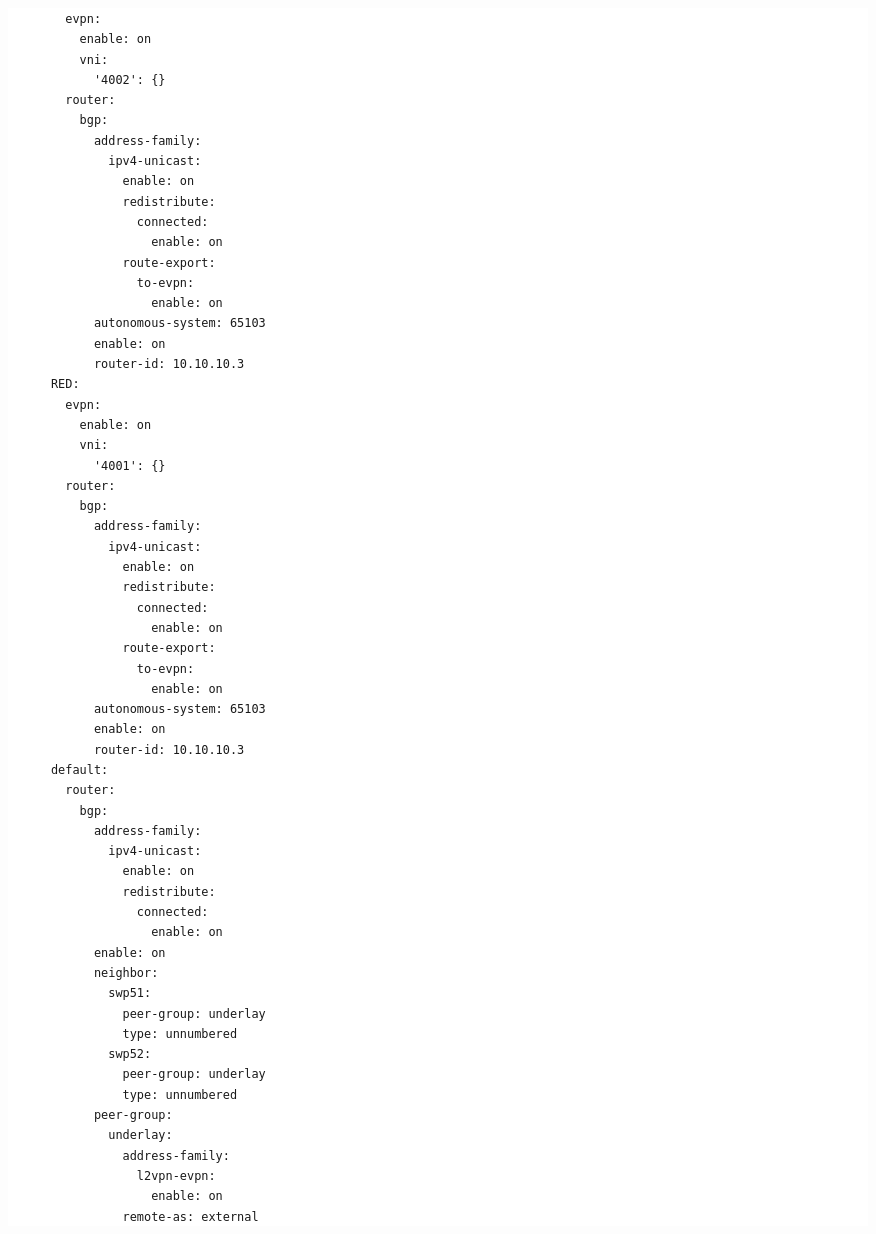 ```
        evpn:
          enable: on
          vni:
            '4002': {}
        router:
          bgp:
            address-family:
              ipv4-unicast:
                enable: on
                redistribute:
                  connected:
                    enable: on
                route-export:
                  to-evpn:
                    enable: on
            autonomous-system: 65103
            enable: on
            router-id: 10.10.10.3
      RED:
        evpn:
          enable: on
          vni:
            '4001': {}
        router:
          bgp:
            address-family:
              ipv4-unicast:
                enable: on
                redistribute:
                  connected:
                    enable: on
                route-export:
                  to-evpn:
                    enable: on
            autonomous-system: 65103
            enable: on
            router-id: 10.10.10.3
      default:
        router:
          bgp:
            address-family:
              ipv4-unicast:
                enable: on
                redistribute:
                  connected:
                    enable: on
            enable: on
            neighbor:
              swp51:
                peer-group: underlay
                type: unnumbered
              swp52:
                peer-group: underlay
                type: unnumbered
            peer-group:
              underlay:
                address-family:
                  l2vpn-evpn:
                    enable: on
                remote-as: external
```
